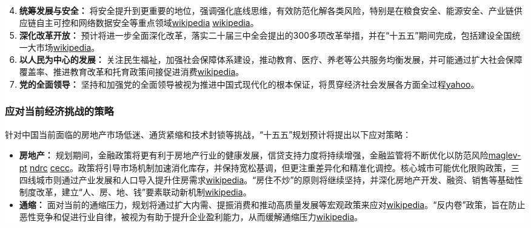 4.  **统筹发展与安全：** 将安全提升到更重要的地位，强调强化底线思维，有效防范化解各类风险，特别是在粮食安全、能源安全、产业链供应链自主可控和网络数据安全等重点领域[wikipedia](https://vertexaisearch.cloud.google.com/grounding-api-redirect/AUZIYQFnFf17sKqIf9_u-ClqFVutsFwQpCJ7Go2D6lyl3iE3ix1q-LE0U5rQyCJOHDGD0fRXhg66v-SAC8w9jrUvC8soVny1AmFS6E5rC647NpTbAc-fv2cAt1ccU-di5WBEZNzurmKrkr8GFvFbYVz12cdqvlyDetS2YJYLIEKjP19DjAsoi3ytaR7wD9b06wAW74wm1l3mQldXscPHf4PauGOlq7PSUUA84SyIbn_Nq3FCDZNhOxQPacqOHoLIkqjjKFneAQP1WmdABAqpDp4bRjVK70Lr_Rog_eBZa-1hGtnSe_E_7qDcFJXDdZS7hY2J7ssOlF_3SR_zjyxRCEFTG96VjC3WHoKCSa1MHFUYc7nEMvotrfPn8Ufh) [wikipedia](https://vertexaisearch.cloud.google.com/grounding-api-redirect/AUZIYQGRl0QXCElPIG-mgA5Yhjrqz-x3Rxok_73_Pb0WMXQg79IRkX5vwPMCVpx-C0Fuv3jk27PdJMF4O5kcFTgGMganxkT54_D7nEOc0W37DWhZby6rJTkEx71MdJgxZeGPGewp3wyVH1BwgLBhFHruO85BmCU0vjPllqmF19Pa6hd8GYqNYa2RNgSe98AqsWhth3xD0ClBHdAVA35YaK34L31wKZiOPCx707BbLpelI_CAiuoQLK7r98rLMY01vacHSMyRwHUkZEoAjfdRGvUofZAwkMg2XU9_QTvPH0ZNZ6wEqDHK4a9HpKu3FmOSXMIlR2968hfioUk5i2B1jAuDoPkSQh__ualTXdbYRQ5J8SZiz0nrqwlwa2-Q)。
5.  **深化改革开放：** 预计将进一步全面深化改革，落实二十届三中全会提出的300多项改革举措，并在“十五五”期间完成，包括建设全国统一大市场[wikipedia](https://vertexaisearch.cloud.google.com/grounding-api-redirect/AUZIYQGRl0QXCElPIG-mgA5Yhjrqz-x3Rxok_73_Pb0WMXQg79IRkX5vwPMCVpx-C0Fuv3jk27PdJMF4O5kcFTgGMganxkT54_D7nEOc0W37DWhZby6rJTkEx71MdJgxZeGPGewp3wyVH1BwgLBhFHruO85BmCU0vjPllqmF19Pa6hd8GYqNYa2RNgSe98AqsWhth3xD0ClBHdAVA35YaK34L31wKZiOPCx707BbLpelI_CAiuoQLK7r98rLMY01vacHSMyRwHUkZEoAjfdRGvUofZAwkMg2XU9_QTvPH0ZNZ6wEqDHK4a9HpKu3FmOSXMIlR2968hfioUk5i2B1jAuDoPkSQh__ualTXdbYRQ5J8SZiz0nrqwlwa2-Q)。
6.  **以人民为中心的发展：** 关注民生福祉，加强社会保障体系建设，推动教育、医疗、养老等公共服务均衡发展，并可能通过扩大社会保障覆盖率、推进教育改革和托育政策间接促进消费[wikipedia](https://vertexaisearch.cloud.google.com/grounding-api-redirect/AUZIYQGRl0QXCElPIG-mgA5Yhjrqz-x3Rxok_73_Pb0WMXQg79IRkX5vwPMCVpx-C0Fuv3jk27PdJMF4O5kcFTgGMganxkT54_D7nEOc0W37DWhZby6rJTkEx71MdJgxZeGPGewp3wyVH1BwgLBhFHruO85BmCU0vjPllqmF19Pa6hd8GYqNYa2RNgSe98AqsWhth3xD0ClBHdAVA35YaK34L31wKZiOPCx707BbLpelI_CAiuoQLK7r98rLMY01vacHSMyRwHUkZEoAjfdRGvUofZAwkMg2XU9_QTvPH0ZNZ6wEqDHK4a9HpKu3FmOSXMIlR2968hfioUk5i2B1jAuDoPkSQh__ualTXdbYRQ5J8SZiz0nrqwlwa2-Q)。
7.  **党的全面领导：** 坚持和加强党的全面领导被视为推进中国式现代化的根本保证，将贯穿经济社会发展各方面全过程[yahoo](https://vertexaisearch.cloud.google.com/grounding-api-redirect/AUZIYQH6k41Ad_4UEvjsF_GBjEno7G8C5QN1K3G_N1qja13qZuqfBZ2tsIC5KyhXLasAJHCJI78Ubfgrpi5eAvNwUCUNlrzr05X3FzkUhVnXGlDjB7id1hAEdm6p4XsrkAidWq2-PPcHOjkz3DkITaEpoH1i-QD-c1m8NN4N_A1aHp-zUFRSeT3Ay7x4ij9ayoIvdlohVHvSpkdT_Hp4uKHiE78FqydO-ptZxdtx_EithxGx7NH7QKyRxlAZzbJFeW4irrz_vK9zuZXKF_Q8pjSDSvd3T0VpeAN_vAGt3X1sOMxBcjgSIvF_6kxqHVRtq2V1Yq0gRGV5vp4VJPv7LcudeXO-L5sL23Xq6K_J5LCnyxdJKL4=)。

### 应对当前经济挑战的策略
针对中国当前面临的房地产市场低迷、通货紧缩和技术封锁等挑战，“十五五”规划预计将提出以下应对策略：

*   **房地产：** 规划期间，金融政策将更有利于房地产行业的健康发展，信贷支持力度将持续增强，金融监管将不断优化以防范风险[maglev-pt](https://vertexaisearch.cloud.google.com/grounding-api-redirect/AUZIYQFCvdorWQoGgpMqG6Zl4Sos8lUumLJElp0svJuHmahlwFIwWwqqKa7ujTwsre7XpGsxZySnkskrpimEaPb6LxYrP9SEcU9HSLISdIuG-l5hXs6e06U9ZRhHErxMDpN_g5dPp1LRMDWQk2bxi_ftFJ8TOLkzI978GhUHiw==) [ndrc](https://vertexaisearch.cloud.google.com/grounding-api-redirect/AUZIYQFz_SaRd0fgJ3tnSnMVtesppPEH3bZfaYUmi51Ho0wvbrs5I0kNxyls_wXcHTMFKN8AKbunaZC5cZPrsOsUQhdw5r7MSGJVA99s3dWRZS0sMZSCePLNV7ewAJckYBZiC9cOp8Bs9DGIwjMO1VflhZ3q1k6uxviISPk=) [cecc](https://vertexaisearch.cloud.google.com/grounding-api-redirect/AUZIYQFT6AItsxHOBT5wNQPocoNWpVQLhYwfIfYjF2axboCUIcYZj5zok7RFyEFgEF4inkEYwOeJaXcPWozDUyORXIl_4iIFBwZJMnZYmgmg6YvZcbxZtepvIMRn2kptWjkkZu8ATnv-FT6u1ub2)。政策将引导市场机制加速消化库存，并保持宽松基调，但更注重差异化和精准化调控。核心城市可能优化限购政策，三四线城市则通过产业发展和人口导入提升住房需求[wikipedia](https://vertexaisearch.cloud.google.com/grounding-api-redirect/AUZIYQGRl0QXCElPIG-mgA5Yhjrqz-x3Rxok_73_Pb0WMXQg79IRkX5vwPMCVpx-C0Fuv3jk27PdJMF4O5kcFTgGMganxkT54_D7nEOc0W37DWhZby6rJTkEx71MdJgxZeGPGewp3wyVH1BwgLBhFHruO85BmCU0vjPllqmF19Pa6hd8GYqNYa2RNgSe98AqsWhth3xD0ClBHdAVA35YaK34L31wKZiOPCx707BbLpelI_CAiuoQLK7r98rLMY01vacHSMyRwHUkZEoAjfdRGvUofZAwkMg2XU9_QTvPH0ZNZ6wEqDHK4a9HpKu3FmOSXMIlR2968hfioUk5i2B1jAuDoPkSQh__ualTXdbYRQ5J8SZiz0nrqwlwa2-Q)。“房住不炒”的原则将继续坚持，并深化房地产开发、融资、销售等基础性制度改革，建立“人、房、地、钱”要素联动新机制[wikipedia](https://vertexaisearch.cloud.google.com/grounding-api-redirect/AUZIYQGRl0QXCElPIG-mgA5Yhjrqz-x3Rxok_73_Pb0WMXQg79IRkX5vwPMCVpx-C0Fuv3jk27PdJMF4O5kcFTgGMganxkT54_D7nEOc0W37DWhZby6rJTkEx71MdJgxZeGPGewp3wyVH1BwgLBhFHruO85BmCU0vjPllqmF19Pa6hd8GYqNYa2RNgSe98AqsWhth3xD0ClBHdAVA35YaK34L31wKZiOPCx707BbLpelI_CAiuoQLK7r98rLMY01vacHSMyRwHUkZEoAjfdRGvUofZAwkMg2XU9_QTvPH0ZNZ6wEqDHK4a9HpKu3FmOSXMIlR2968hfioUk5i2B1jAuDoPkSQh__ualTXdbYRQ5J8SZiz0nrqwlwa2-Q)。
*   **通缩：** 面对当前的通缩压力，规划将通过扩大内需、提振消费和推动高质量发展等宏观政策来应对[wikipedia](https://vertexaisearch.cloud.google.com/grounding-api-redirect/AUZIYQGRl0QXCElPIG-mgA5Yhjrqz-x3Rxok_73_Pb0WMXQg79IRkX5vwPMCVpx-C0Fuv3jk27PdJMF4O5kcFTgGMganxkT54_D7nEOc0W37DWhZby6rJTkEx71MdJgxZeGPGewp3wyVH1BwgLBhFHruO85BmCU0vjPllqmF19Pa6hd8GYqNYa2RNgSe98AqsWhth3xD0ClBHdAVA35YaK34L31wKZiOPCx707BbLpelI_CAiuoQLK7r98rLMY01vacHSMyRwHUkZEoAjfdRGvUofZAwkMg2XU9_QTvPH0ZNZ6wEqDHK4a9HpKu3FmOSXMIlR2968hfioUk5i2B1jAuDoPkSQh__ualTXdbYRQ5J8SZiz0nrqwlwa2-Q)。“反内卷”政策，旨在防止恶性竞争和促进行业自律，被视为有助于提升企业盈利能力，从而缓解通缩压力[wikipedia](https://vertexaisearch.cloud.google.com/grounding-api-redirect/AUZIYQGRl0QXCElPIG-mgA5Yhjrqz-x3Rxok_73_Pb0WMXQg79IRkX5vwPMCVpx-C0Fuv3jk27PdJMF4O5kcFTgGMganxkT54_D7nEOc0W37DWhZby6rJTkEx71MdJgxZeGPGewp3wyVH1BwgLBhFHruO85BmCU0vjPllqmF19Pa6hd8GYqNYa2RNgSe98AqsWhth3xD0ClBHdAVA35YaK34L31wKZiOPCx707BbLpelI_CAiuoQLK7r98rLMY01vacHSMyRwHUkZEoAjfdRGvUofZAwkMg2XU9_QTvPH0ZNZ6wEqDHK4a9HpKu3FmOSXMIlR2968hfioUk5i2B1jAuDoPkSQh__ualTXdbYRQ5J8SZiz0nrqwlwa2-Q)。